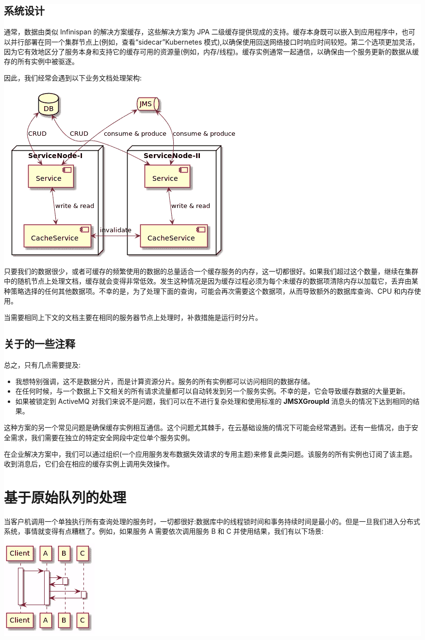 ## 系统设计

通常，数据由类似 Infinispan 的解决方案缓存，这些解决方案为 JPA 二级缓存提供现成的支持。缓存本身既可以嵌入到应用程序中，也可以并行部署在同一个集群节点上(例如，查看“sidecar”Kubernetes 模式),以确保使用回送网络接口时响应时间较短。第二个选项更加灵活，因为它有效地区分了服务本身和支持它的缓存可用的资源量(例如，内存/线程)。缓存实例通常一起通信，以确保由一个服务更新的数据从缓存的所有实例中被驱逐。

因此，我们经常会遇到以下业务文档处理架构:

![](img/6a5711574d33c2d80f46b26e4de765b1.png)

只要我们的数据很少，或者可缓存的频繁使用的数据的总量适合一个缓存服务的内存，这一切都很好。如果我们超过这个数量，继续在集群中的随机节点上处理文档，缓存就会变得非常低效。发生这种情况是因为缓存过程必须为每个未缓存的数据项清除内存以加载它，丢弃由某种策略选择的任何其他数据项。不幸的是，为了处理下面的查询，可能会再次需要这个数据项，从而导致额外的数据库查询、CPU 和内存使用。

当需要相同上下文的文档主要在相同的服务器节点上处理时，补救措施是运行时分片。

## 关于的一些注释

总之，只有几点需要提及:

*   我想特别强调，这不是数据分片，而是计算资源分片。服务的所有实例都可以访问相同的数据存储。
*   在任何时候，与一个数据上下文相关的所有请求流量都可以自动转发到另一个服务实例。不幸的是，它会导致缓存数据的大量更新。
*   如果被锁定到 ActiveMQ 对我们来说不是问题，我们可以在不进行复杂处理和使用标准的 **JMSXGroupId** 消息头的情况下达到相同的结果。

这种方案的另一个常见问题是确保缓存实例相互通信。这个问题尤其棘手，在云基础设施的情况下可能会经常遇到。还有一些情况，由于安全需求，我们需要在独立的特定安全网段中定位单个服务实例。

在企业解决方案中，我们可以通过组织(一个应用服务发布数据失效请求的专用主题)来修复此类问题。该服务的所有实例也订阅了该主题。收到消息后，它们会在相应的缓存实例上调用失效操作。

# 基于原始队列的处理

当客户机调用一个单独执行所有查询处理的服务时，一切都很好:数据库中的线程锁时间和事务持续时间是最小的。但是一旦我们进入分布式系统，事情就变得有点糟糕了。例如，如果服务 A 需要依次调用服务 B 和 C 并使用结果，我们有以下场景:

![](img/db386179ed91b1bc7885d0ca329d457d.png)
